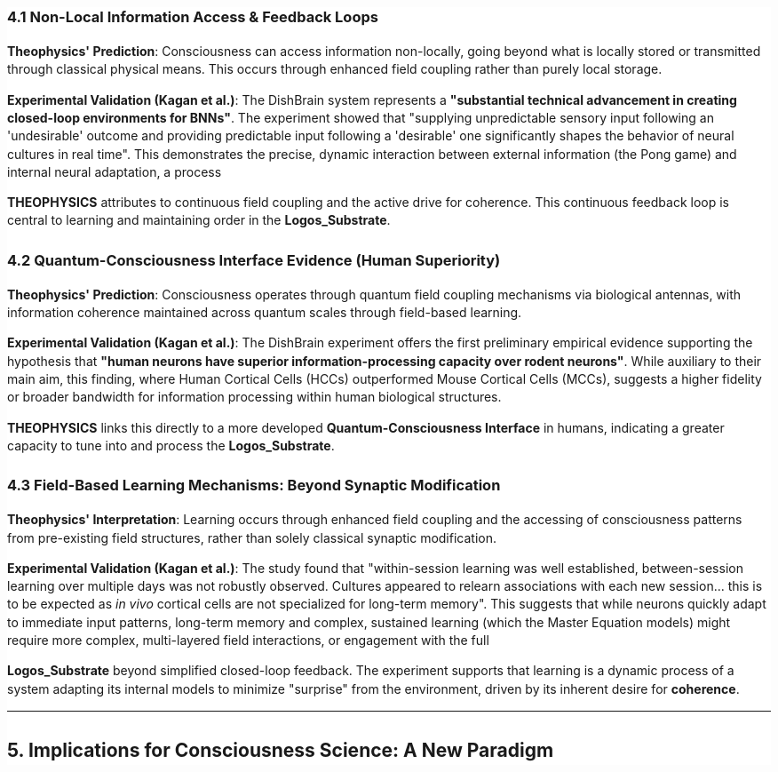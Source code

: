 ### **4.1 Non-Local Information Access & Feedback Loops**   
   
**Theophysics' Prediction**: Consciousness can access information non-locally, going beyond what is locally stored or transmitted through classical physical means. This occurs through enhanced field coupling rather than purely local storage.   
   
**Experimental Validation (Kagan et al.)**: The DishBrain system represents a **"substantial technical advancement in creating closed-loop environments for BNNs"**. The experiment showed that "supplying unpredictable sensory input following an 'undesirable' outcome and providing predictable input following a 'desirable' one significantly shapes the behavior of neural cultures in real time". This demonstrates the precise, dynamic interaction between external information (the Pong game) and internal neural adaptation, a process   
   
**THEOPHYSICS** attributes to continuous field coupling and the active drive for coherence. This continuous feedback loop is central to learning and maintaining order in the **Logos_Substrate**.   
   
### **4.2 Quantum-Consciousness Interface Evidence (Human Superiority)**   
   
**Theophysics' Prediction**: Consciousness operates through quantum field coupling mechanisms via biological antennas, with information coherence maintained across quantum scales through field-based learning.   
   
**Experimental Validation (Kagan et al.)**: The DishBrain experiment offers the first preliminary empirical evidence supporting the hypothesis that **"human neurons have superior information-processing capacity over rodent neurons"**. While auxiliary to their main aim, this finding, where Human Cortical Cells (HCCs) outperformed Mouse Cortical Cells (MCCs), suggests a higher fidelity or broader bandwidth for information processing within human biological structures.   
   
**THEOPHYSICS** links this directly to a more developed **Quantum-Consciousness Interface** in humans, indicating a greater capacity to tune into and process the **Logos_Substrate**.   
   
### **4.3 Field-Based Learning Mechanisms: Beyond Synaptic Modification**   
   
**Theophysics' Interpretation**: Learning occurs through enhanced field coupling and the accessing of consciousness patterns from pre-existing field structures, rather than solely classical synaptic modification.   
   
**Experimental Validation (Kagan et al.)**: The study found that "within-session learning was well established, between-session learning over multiple days was not robustly observed. Cultures appeared to relearn associations with each new session... this is to be expected as _in vivo_ cortical cells are not specialized for long-term memory". This suggests that while neurons quickly adapt to immediate input patterns, long-term memory and complex, sustained learning (which the Master Equation models) might require more complex, multi-layered field interactions, or engagement with the full   
   
**Logos_Substrate** beyond simplified closed-loop feedback. The experiment supports that learning is a dynamic process of a system adapting its internal models to minimize "surprise" from the environment, driven by its inherent desire for **coherence**.   
   
   
---   
   
## **5. Implications for Consciousness Science: A New Paradigm**   
   
